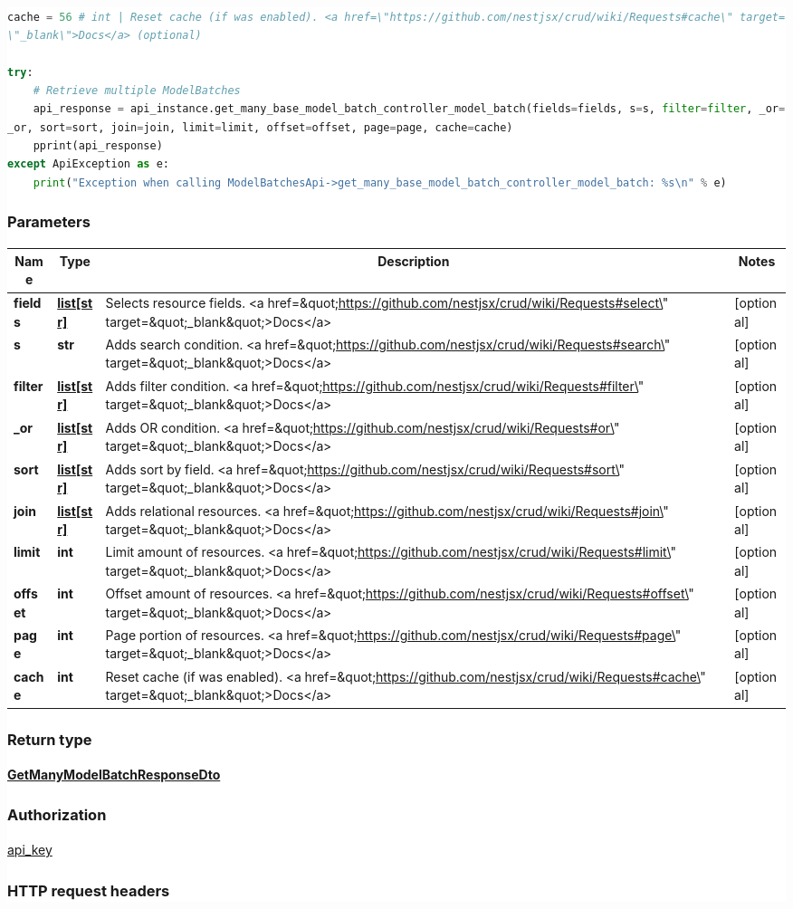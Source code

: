```python
cache = 56 # int | Reset cache (if was enabled). <a href=\"https://github.com/nestjsx/crud/wiki/Requests#cache\" target=\"_blank\">Docs</a> (optional)

try:
    # Retrieve multiple ModelBatches
    api_response = api_instance.get_many_base_model_batch_controller_model_batch(fields=fields, s=s, filter=filter, _or=_or, sort=sort, join=join, limit=limit, offset=offset, page=page, cache=cache)
    pprint(api_response)
except ApiException as e:
    print("Exception when calling ModelBatchesApi->get_many_base_model_batch_controller_model_batch: %s\n" % e)
```

### Parameters

Name | Type | Description  | Notes
------------- | ------------- | ------------- | -------------
 **fields** | [**list[str]**](str.md)| Selects resource fields. &lt;a href&#x3D;\&quot;https://github.com/nestjsx/crud/wiki/Requests#select\&quot; target&#x3D;\&quot;_blank\&quot;&gt;Docs&lt;/a&gt; | [optional] 
 **s** | **str**| Adds search condition. &lt;a href&#x3D;\&quot;https://github.com/nestjsx/crud/wiki/Requests#search\&quot; target&#x3D;\&quot;_blank\&quot;&gt;Docs&lt;/a&gt; | [optional] 
 **filter** | [**list[str]**](str.md)| Adds filter condition. &lt;a href&#x3D;\&quot;https://github.com/nestjsx/crud/wiki/Requests#filter\&quot; target&#x3D;\&quot;_blank\&quot;&gt;Docs&lt;/a&gt; | [optional] 
 **_or** | [**list[str]**](str.md)| Adds OR condition. &lt;a href&#x3D;\&quot;https://github.com/nestjsx/crud/wiki/Requests#or\&quot; target&#x3D;\&quot;_blank\&quot;&gt;Docs&lt;/a&gt; | [optional] 
 **sort** | [**list[str]**](str.md)| Adds sort by field. &lt;a href&#x3D;\&quot;https://github.com/nestjsx/crud/wiki/Requests#sort\&quot; target&#x3D;\&quot;_blank\&quot;&gt;Docs&lt;/a&gt; | [optional] 
 **join** | [**list[str]**](str.md)| Adds relational resources. &lt;a href&#x3D;\&quot;https://github.com/nestjsx/crud/wiki/Requests#join\&quot; target&#x3D;\&quot;_blank\&quot;&gt;Docs&lt;/a&gt; | [optional] 
 **limit** | **int**| Limit amount of resources. &lt;a href&#x3D;\&quot;https://github.com/nestjsx/crud/wiki/Requests#limit\&quot; target&#x3D;\&quot;_blank\&quot;&gt;Docs&lt;/a&gt; | [optional] 
 **offset** | **int**| Offset amount of resources. &lt;a href&#x3D;\&quot;https://github.com/nestjsx/crud/wiki/Requests#offset\&quot; target&#x3D;\&quot;_blank\&quot;&gt;Docs&lt;/a&gt; | [optional] 
 **page** | **int**| Page portion of resources. &lt;a href&#x3D;\&quot;https://github.com/nestjsx/crud/wiki/Requests#page\&quot; target&#x3D;\&quot;_blank\&quot;&gt;Docs&lt;/a&gt; | [optional] 
 **cache** | **int**| Reset cache (if was enabled). &lt;a href&#x3D;\&quot;https://github.com/nestjsx/crud/wiki/Requests#cache\&quot; target&#x3D;\&quot;_blank\&quot;&gt;Docs&lt;/a&gt; | [optional] 

### Return type

[**GetManyModelBatchResponseDto**](GetManyModelBatchResponseDto.md)

### Authorization

[api_key](../README.md#api_key)

### HTTP request headers
